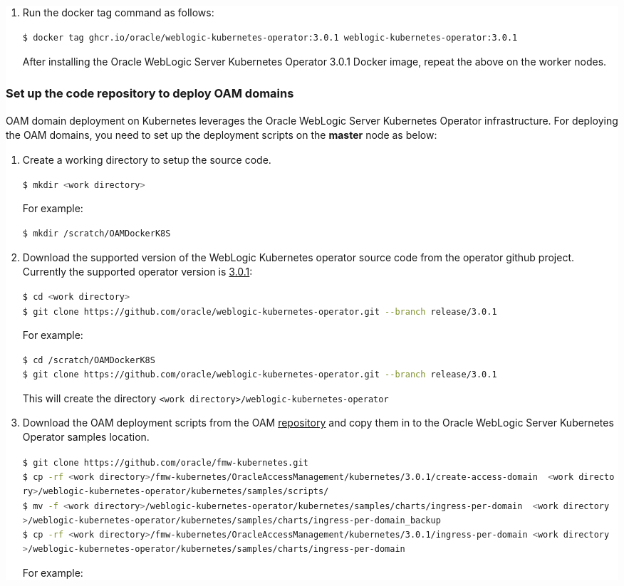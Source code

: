 1. Run the docker tag command as follows:

   ```bash
   $ docker tag ghcr.io/oracle/weblogic-kubernetes-operator:3.0.1 weblogic-kubernetes-operator:3.0.1
   ```

   After installing the Oracle WebLogic Server Kubernetes Operator 3.0.1 Docker image, repeat the above on the worker nodes.


### Set up the code repository to deploy OAM domains

OAM domain deployment on Kubernetes leverages the Oracle WebLogic Server Kubernetes Operator infrastructure. For deploying the OAM domains, you need to set up the deployment scripts on the **master** node as below:

1. Create a working directory to setup the source code.
   ```bash
   $ mkdir <work directory>
   ```
   
   For example:
   ```bash
   $ mkdir /scratch/OAMDockerK8S
   ```

1. Download the supported version of the WebLogic Kubernetes operator source code from the operator github project. Currently the supported operator version is [3.0.1](https://github.com/oracle/weblogic-kubernetes-operator/releases/tag/v3.0.1):

   ```bash
   $ cd <work directory>
   $ git clone https://github.com/oracle/weblogic-kubernetes-operator.git --branch release/3.0.1
   ```

   For example:

   ```bash
   $ cd /scratch/OAMDockerK8S
   $ git clone https://github.com/oracle/weblogic-kubernetes-operator.git --branch release/3.0.1
   ```

   This will create the directory `<work directory>/weblogic-kubernetes-operator`

1. Download the OAM deployment scripts from the OAM [repository](https://github.com/oracle/fmw-kubernetes.git) and copy them in to the Oracle WebLogic Server Kubernetes Operator samples location.

   ```bash
   $ git clone https://github.com/oracle/fmw-kubernetes.git
   $ cp -rf <work directory>/fmw-kubernetes/OracleAccessManagement/kubernetes/3.0.1/create-access-domain  <work directory>/weblogic-kubernetes-operator/kubernetes/samples/scripts/
   $ mv -f <work directory>/weblogic-kubernetes-operator/kubernetes/samples/charts/ingress-per-domain  <work directory>/weblogic-kubernetes-operator/kubernetes/samples/charts/ingress-per-domain_backup
   $ cp -rf <work directory>/fmw-kubernetes/OracleAccessManagement/kubernetes/3.0.1/ingress-per-domain <work directory>/weblogic-kubernetes-operator/kubernetes/samples/charts/ingress-per-domain
   ```
   
   For example:
   